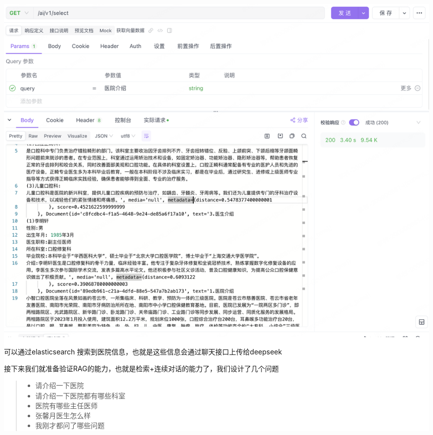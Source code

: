 ![image-20250429174959408](../../typora-user-images/image-20250429174959408.png)

可以通过elasticsearch 搜索到医院信息，也就是这些信息会通过聊天接口上传给deepseek

接下来我们就准备验证RAG的能力，也就是检索+连续对话的能力了，我们设计了几个问题

>- 请介绍一下医院
>- 请介绍一下医院都有哪些科室
>- 医院有哪些主任医师
>- 张馨月医生怎么样
>- 我刚才都问了哪些问题


